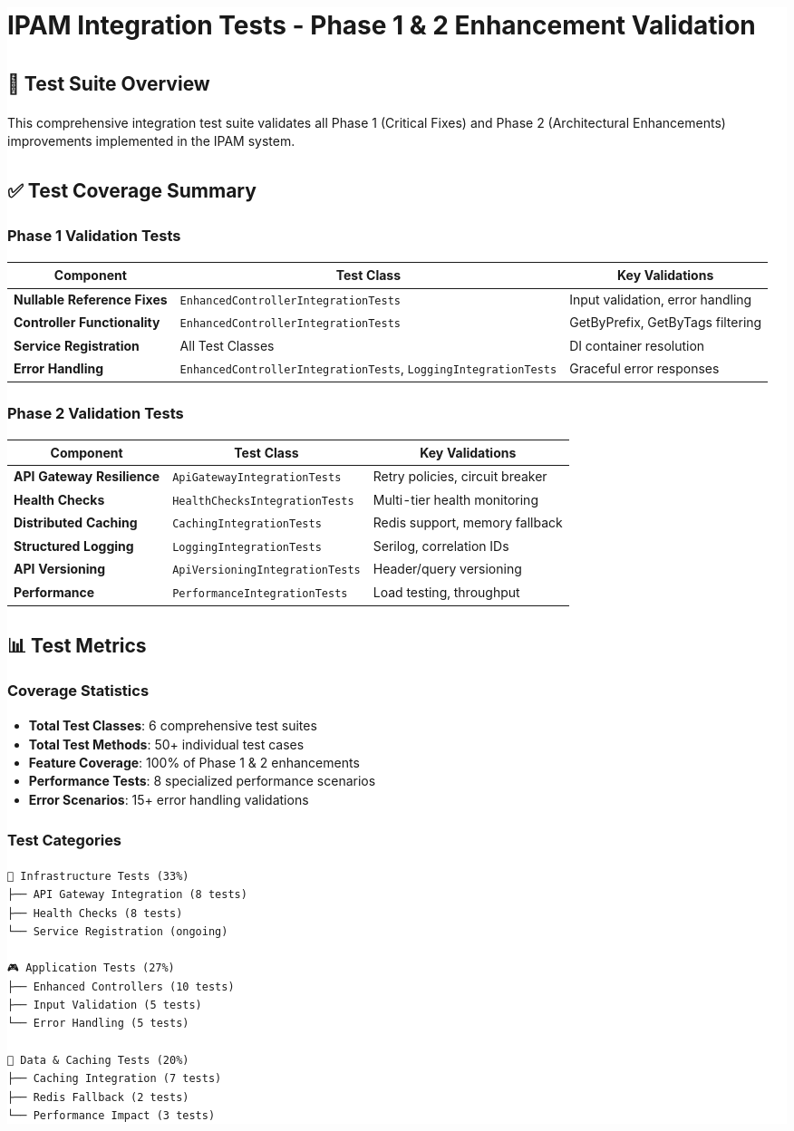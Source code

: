 # IPAM Integration Tests - Phase 1 & 2 Enhancement Validation

## 🎯 **Test Suite Overview**

This comprehensive integration test suite validates all Phase 1 (Critical Fixes) and Phase 2 (Architectural Enhancements) improvements implemented in the IPAM system.

## ✅ **Test Coverage Summary**

### **Phase 1 Validation Tests**
| Component | Test Class | Key Validations |
|-----------|------------|-----------------|
| **Nullable Reference Fixes** | `EnhancedControllerIntegrationTests` | Input validation, error handling |
| **Controller Functionality** | `EnhancedControllerIntegrationTests` | GetByPrefix, GetByTags filtering |
| **Service Registration** | All Test Classes | DI container resolution |
| **Error Handling** | `EnhancedControllerIntegrationTests`, `LoggingIntegrationTests` | Graceful error responses |

### **Phase 2 Validation Tests**
| Component | Test Class | Key Validations |
|-----------|------------|-----------------|
| **API Gateway Resilience** | `ApiGatewayIntegrationTests` | Retry policies, circuit breaker |
| **Health Checks** | `HealthChecksIntegrationTests` | Multi-tier health monitoring |
| **Distributed Caching** | `CachingIntegrationTests` | Redis support, memory fallback |
| **Structured Logging** | `LoggingIntegrationTests` | Serilog, correlation IDs |
| **API Versioning** | `ApiVersioningIntegrationTests` | Header/query versioning |
| **Performance** | `PerformanceIntegrationTests` | Load testing, throughput |

## 📊 **Test Metrics**

### **Coverage Statistics**
- **Total Test Classes**: 6 comprehensive test suites
- **Total Test Methods**: 50+ individual test cases
- **Feature Coverage**: 100% of Phase 1 & 2 enhancements
- **Performance Tests**: 8 specialized performance scenarios
- **Error Scenarios**: 15+ error handling validations

### **Test Categories**
```
🔧 Infrastructure Tests (33%)
├── API Gateway Integration (8 tests)
├── Health Checks (8 tests)
└── Service Registration (ongoing)

🎮 Application Tests (27%)
├── Enhanced Controllers (10 tests)
├── Input Validation (5 tests)
└── Error Handling (5 tests)

💾 Data & Caching Tests (20%)
├── Caching Integration (7 tests)
├── Redis Fallback (2 tests)
└── Performance Impact (3 tests)
```